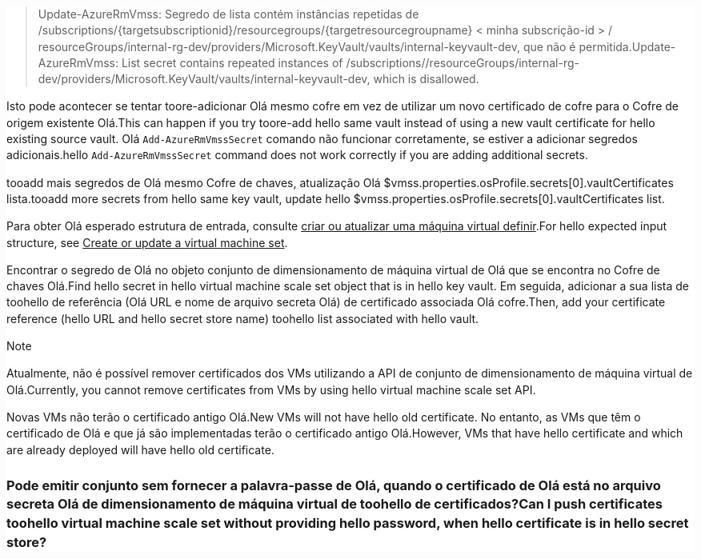 ><span data-ttu-id="7c179-181">Update-AzureRmVmss: Segredo de lista contém instâncias repetidas de /subscriptions/{targetsubscriptionid}/resourcegroups/{targetresourcegroupname} < minha subscrição-id > / resourceGroups/internal-rg-dev/providers/Microsoft.KeyVault/vaults/internal-keyvault-dev, que não é permitida.</span><span class="sxs-lookup"><span data-stu-id="7c179-181">Update-AzureRmVmss: List secret contains repeated instances of /subscriptions/<my-subscription-id>/resourceGroups/internal-rg-dev/providers/Microsoft.KeyVault/vaults/internal-keyvault-dev, which is disallowed.</span></span>
 
<span data-ttu-id="7c179-182">Isto pode acontecer se tentar toore-adicionar Olá mesmo cofre em vez de utilizar um novo certificado de cofre para o Cofre de origem existente Olá.</span><span class="sxs-lookup"><span data-stu-id="7c179-182">This can happen if you try toore-add hello same vault instead of using a new vault certificate for hello existing source vault.</span></span> <span data-ttu-id="7c179-183">Olá `Add-AzureRmVmssSecret` comando não funcionar corretamente, se estiver a adicionar segredos adicionais.</span><span class="sxs-lookup"><span data-stu-id="7c179-183">hello `Add-AzureRmVmssSecret` command does not work correctly if you are adding additional secrets.</span></span>
 
<span data-ttu-id="7c179-184">tooadd mais segredos de Olá mesmo Cofre de chaves, atualização Olá $vmss.properties.osProfile.secrets[0].vaultCertificates lista.</span><span class="sxs-lookup"><span data-stu-id="7c179-184">tooadd more secrets from hello same key vault, update hello $vmss.properties.osProfile.secrets[0].vaultCertificates list.</span></span>
 
<span data-ttu-id="7c179-185">Para obter Olá esperado estrutura de entrada, consulte [criar ou atualizar uma máquina virtual definir](https://msdn.microsoft.com/library/azure/mt589035.aspx).</span><span class="sxs-lookup"><span data-stu-id="7c179-185">For hello expected input structure, see [Create or update a virtual machine set](https://msdn.microsoft.com/library/azure/mt589035.aspx).</span></span>
 
<span data-ttu-id="7c179-186">Encontrar o segredo de Olá no objeto conjunto de dimensionamento de máquina virtual de Olá que se encontra no Cofre de chaves Olá.</span><span class="sxs-lookup"><span data-stu-id="7c179-186">Find hello secret in hello virtual machine scale set object that is in hello key vault.</span></span> <span data-ttu-id="7c179-187">Em seguida, adicionar a sua lista de toohello de referência (Olá URL e nome de arquivo secreta Olá) de certificado associada Olá cofre.</span><span class="sxs-lookup"><span data-stu-id="7c179-187">Then, add your certificate reference (hello URL and hello secret store name) toohello list associated with hello vault.</span></span>

> [!NOTE] 
> <span data-ttu-id="7c179-188">Atualmente, não é possível remover certificados dos VMs utilizando a API de conjunto de dimensionamento de máquina virtual de Olá.</span><span class="sxs-lookup"><span data-stu-id="7c179-188">Currently, you cannot remove certificates from VMs by using hello virtual machine scale set API.</span></span>
>

<span data-ttu-id="7c179-189">Novas VMs não terão o certificado antigo Olá.</span><span class="sxs-lookup"><span data-stu-id="7c179-189">New VMs will not have hello old certificate.</span></span> <span data-ttu-id="7c179-190">No entanto, as VMs que têm o certificado de Olá e que já são implementadas terão o certificado antigo Olá.</span><span class="sxs-lookup"><span data-stu-id="7c179-190">However, VMs that have hello certificate and which are already deployed will have hello old certificate.</span></span>
 
### <a name="can-i-push-certificates-toohello-virtual-machine-scale-set-without-providing-hello-password-when-hello-certificate-is-in-hello-secret-store"></a><span data-ttu-id="7c179-191">Pode emitir conjunto sem fornecer a palavra-passe de Olá, quando o certificado de Olá está no arquivo secreta Olá de dimensionamento de máquina virtual de toohello de certificados?</span><span class="sxs-lookup"><span data-stu-id="7c179-191">Can I push certificates toohello virtual machine scale set without providing hello password, when hello certificate is in hello secret store?</span></span>
